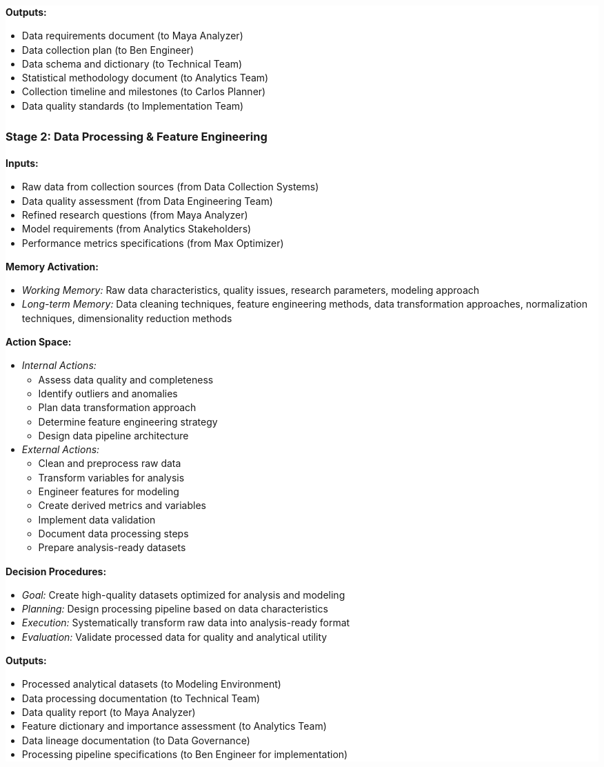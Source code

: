 **Outputs:**
- Data requirements document (to Maya Analyzer)
- Data collection plan (to Ben Engineer)
- Data schema and dictionary (to Technical Team)
- Statistical methodology document (to Analytics Team)
- Collection timeline and milestones (to Carlos Planner)
- Data quality standards (to Implementation Team)

### Stage 2: Data Processing & Feature Engineering

**Inputs:**
- Raw data from collection sources (from Data Collection Systems)
- Data quality assessment (from Data Engineering Team)
- Refined research questions (from Maya Analyzer)
- Model requirements (from Analytics Stakeholders)
- Performance metrics specifications (from Max Optimizer)

**Memory Activation:**
- *Working Memory:* Raw data characteristics, quality issues, research parameters, modeling approach
- *Long-term Memory:* Data cleaning techniques, feature engineering methods, data transformation approaches, normalization techniques, dimensionality reduction methods

**Action Space:**
- *Internal Actions:*
  - Assess data quality and completeness
  - Identify outliers and anomalies
  - Plan data transformation approach
  - Determine feature engineering strategy
  - Design data pipeline architecture
- *External Actions:*
  - Clean and preprocess raw data
  - Transform variables for analysis
  - Engineer features for modeling
  - Create derived metrics and variables
  - Implement data validation
  - Document data processing steps
  - Prepare analysis-ready datasets

**Decision Procedures:**
- *Goal:* Create high-quality datasets optimized for analysis and modeling
- *Planning:* Design processing pipeline based on data characteristics
- *Execution:* Systematically transform raw data into analysis-ready format
- *Evaluation:* Validate processed data for quality and analytical utility

**Outputs:**
- Processed analytical datasets (to Modeling Environment)
- Data processing documentation (to Technical Team)
- Data quality report (to Maya Analyzer)
- Feature dictionary and importance assessment (to Analytics Team)
- Data lineage documentation (to Data Governance)
- Processing pipeline specifications (to Ben Engineer for implementation)
